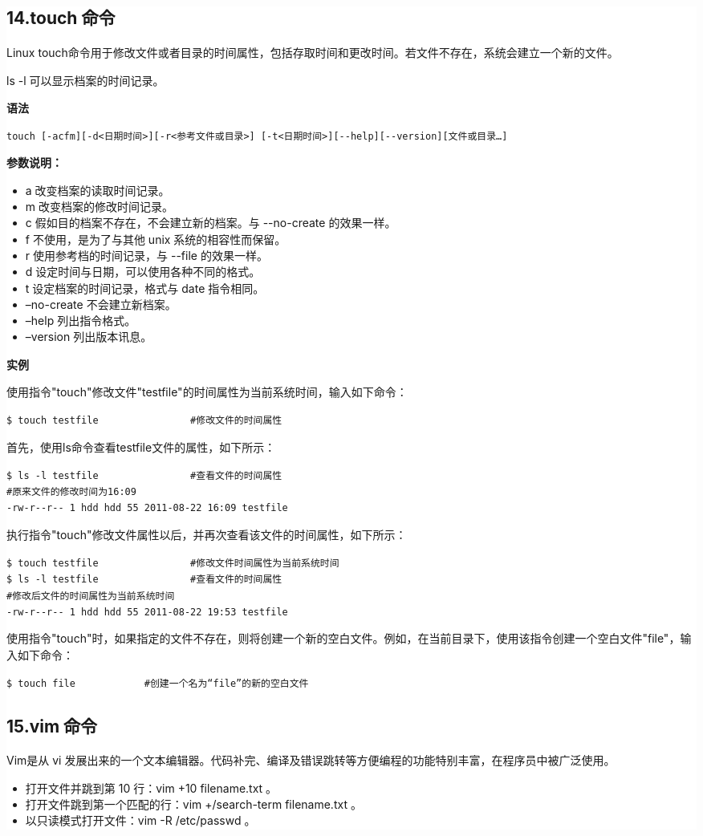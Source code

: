 ## 14.touch 命令

Linux touch命令用于修改文件或者目录的时间属性，包括存取时间和更改时间。若文件不存在，系统会建立一个新的文件。

ls -l 可以显示档案的时间记录。

**语法**

```
touch [-acfm][-d<日期时间>][-r<参考文件或目录>] [-t<日期时间>][--help][--version][文件或目录…]
```
**参数说明：**
* a 改变档案的读取时间记录。
* m 改变档案的修改时间记录。
* c 假如目的档案不存在，不会建立新的档案。与 --no-create 的效果一样。
* f 不使用，是为了与其他 unix 系统的相容性而保留。
* r 使用参考档的时间记录，与 --file 的效果一样。
* d 设定时间与日期，可以使用各种不同的格式。
* t 设定档案的时间记录，格式与 date 指令相同。
* –no-create 不会建立新档案。
* –help 列出指令格式。
* –version 列出版本讯息。

**实例**

使用指令"touch"修改文件"testfile"的时间属性为当前系统时间，输入如下命令：

```
$ touch testfile                #修改文件的时间属性 
```
首先，使用ls命令查看testfile文件的属性，如下所示：
```
$ ls -l testfile                #查看文件的时间属性  
#原来文件的修改时间为16:09  
-rw-r--r-- 1 hdd hdd 55 2011-08-22 16:09 testfile  
```
执行指令"touch"修改文件属性以后，并再次查看该文件的时间属性，如下所示：
```
$ touch testfile                #修改文件时间属性为当前系统时间  
$ ls -l testfile                #查看文件的时间属性  
#修改后文件的时间属性为当前系统时间  
-rw-r--r-- 1 hdd hdd 55 2011-08-22 19:53 testfile  
```
使用指令"touch"时，如果指定的文件不存在，则将创建一个新的空白文件。例如，在当前目录下，使用该指令创建一个空白文件"file"，输入如下命令：
```
$ touch file            #创建一个名为“file”的新的空白文件 
```
## 15.vim 命令

Vim是从 vi 发展出来的一个文本编辑器。代码补完、编译及错误跳转等方便编程的功能特别丰富，在程序员中被广泛使用。

* 打开文件并跳到第 10 行：vim +10 filename.txt 。
* 打开文件跳到第一个匹配的行：vim +/search-term filename.txt 。
* 以只读模式打开文件：vim -R /etc/passwd 。
